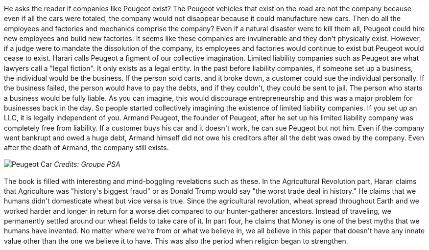 He asks the reader if companies like Peugeot exist? The Peugeot vehicles that exist on the road are not the company because even if all the cars were totaled, the company would not disappear because it could manufacture new cars. Then do all the employees and factories and mechanics comprise the company? Even if a natural disaster were to kill them all, Peugeot could hire new employees and build new factories. It seems like these companies are invulnerable and they don't physically exist. However, if a judge were to mandate the dissolution of the company, its employees and factories would continue to exist but Peugeot would cease to exist. Harari calls Peugeot a figment of our collective imagination. Limited liability companies such as Peugeot are what lawyers call a "legal fiction". It only exists as a legal entity. In the past before liability companies, if someone set up a business, the individual would be the business. If the person sold carts, and it broke down, a customer could sue the individual personally. If the business failed, the person would have to pay the debts, and if they couldn't, they could be sent to jail. The person who starts a business would be fully liable. As you can imagine, this would discourage entrepreneurship and this was a major problem for businesses back in the day. So people started collectively imagining the existence of limited liability companies. If you set up an LLC, it is legally independent of you. Armand Peugeot, the founder of Peugeot, after he set up his limited liability company was completely free from liability. If a customer buys his car and it doesn't work, he can sue Peugeot but not him. Even if the company went bankrupt and owed a huge debt, Armand himself did not owe his creditors after all the debt was owed by the company. Even after the death of Armand, the company still exists.

![Peugeot Car](https://www.groupe-psa.com/content/uploads/2016/07/COVER-2020-PAGE-PEUGEOT.jpg)
_Credits: Groupe PSA_

The book is filled with interesting and mind-boggling revelations such as these. In the Agricultural Revolution part, Harari claims that Agriculture was "history's biggest fraud" or as Donald Trump would say "the worst trade deal in history." He claims that we humans didn't domesticate wheat but vice versa is true. Since the agricultural revolution, wheat spread throughout Earth and we worked harder and longer in return for a worse diet compared to our hunter-gatherer ancestors. Instead of traveling, we permanently settled around our wheat fields to take care of it. In part four, he claims that Money is one of the best myths that we humans have invented. No matter where we're from or what we believe in, we all believe in this paper that doesn't have any innate value other than the one we believe it to have. This was also the period when religion began to strengthen.
